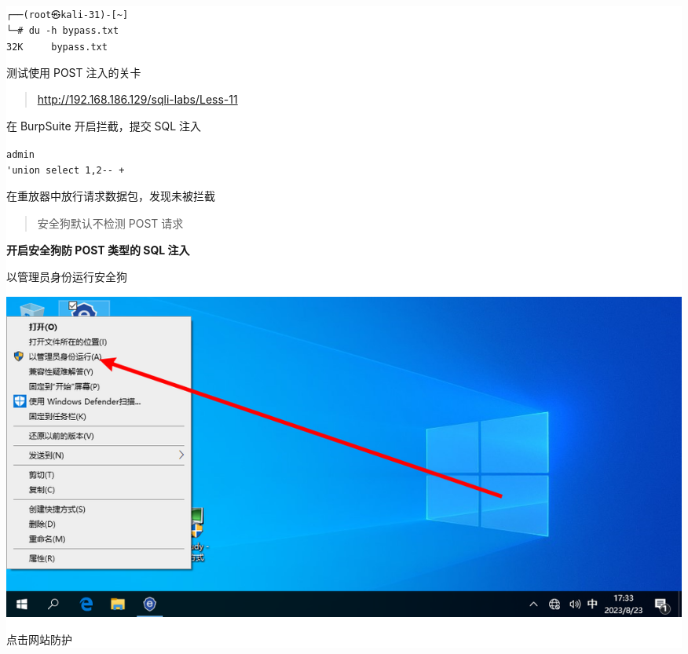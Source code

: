 ```
┌──(root㉿kali-31)-[~]
└─# du -h bypass.txt                        
32K     bypass.txt
```

测试使用 POST 注入的关卡

> http://192.168.186.129/sqli-labs/Less-11

在 BurpSuite 开启拦截，提交 SQL 注入

```
admin
'union select 1,2-- +
```

在重放器中放行请求数据包，发现未被拦截

> 安全狗默认不检测 POST 请求

**开启安全狗防 POST 类型的 SQL 注入**

以管理员身份运行安全狗

![以管理员身份运行安全狗](./../../../images/SQLi%20Bypass/%E4%BB%A5%E7%AE%A1%E7%90%86%E5%91%98%E8%BA%AB%E4%BB%BD%E8%BF%90%E8%A1%8C%E5%AE%89%E5%85%A8%E7%8B%97.png)

点击网站防护
